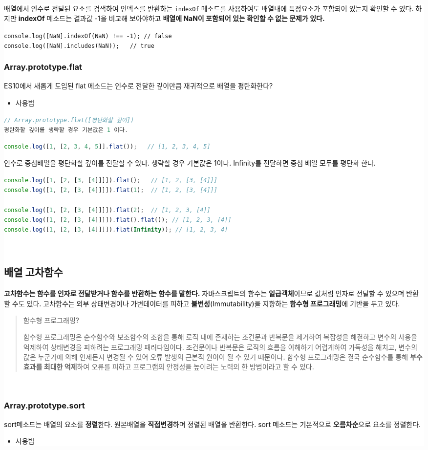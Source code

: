 배열에서 인수로 전달된 요소를 검색하여 인덱스를 반환하는 `indexOf` 메소드를 사용하여도 배열내에 특정요소가 포함되어 있는지 확인할 수 있다. 하지만 **indexOf** 메소드는 결과값 -1을 비교해 보아야하고 <strong>배열에 NaN이 포함되어 있는 확인할 수 없는 문제가 있다.</strong>

```JS
console.log([NaN].indexOf(NaN) !== -1); // false
console.log([NaN].includes(NaN));   // true
```

### Array.prototype.flat

ES10에서 새롭게 도입된 flat 메소드는 인수로 전달한 깊이만큼 재귀적으로 배열을 평탄화한다?

- 사용법

```js
// Array.prototype.flat([평탄화할 깊이])
평탄화할 깊이를 생략할 경우 기본값은 1 이다.
```



```js
console.log([1, [2, 3, 4, 5]].flat());   // [1, 2, 3, 4, 5]
```

인수로 중첩배열을 평탄화할 깊이를 전달할 수 있다. 생략할 경우 기본값은 1이다. Infinity를 전달하면 중첩 배열 모두를 평탄화 한다.

```js
console.log([1, [2, [3, [4]]]]).flat();   // [1, 2, [3, [4]]]
console.log([1, [2, [3, [4]]]]).flat(1);  // [1, 2, [3, [4]]]

console.log([1, [2, [3, [4]]]]).flat(2);  // [1, 2, 3, [4]]
console.log([1, [2, [3, [4]]]]).flat().flat()); // [1, 2, 3, [4]]
console.log([1, [2, [3, [4]]]]).flat(Infinity)); // [1, 2, 3, 4]
```

<br>

## 배열 고차함수

<strong>고차함수는 함수를 인자로 전달받거나 함수를 반환하는 함수를 말한다.</strong> 자바스크립트의 함수는 **일급객체**이므로 값처럼 인자로 전달할 수 있으며 반환할 수도 있다. 고차함수는 외부 상태변경이나 가변데이터를 피하고 **불변성**(Immutability)을 지향하는 <strong>함수형 프로그래밍</strong>에 기반을 두고 있다.

> 함수형 프로그래밍?
>
> 함수형 프로그래밍은 순수함수와 보조함수의 조합을 통해 로직 내에 존재하는 조건문과 반복문을 제거하여 복잡성을 해결하고 변수의 사용을 억제하여 상태변경을 피하려는 프로그래밍 패러다임이다. 조건문이나 반복문은 로직의 흐름을 이해하기 어렵게하여 가독성을 해치고, 변수의 값은 누군가에 의해 언제든지 변경될 수 있어 오류 발생의 근본적 원이이 될 수 있기 때문이다. 함수형 프로그래밍은 결국 순수함수를 통해 <strong>부수효과를 최대한 억제</strong>하여 오류를 피하고 프로그램의 안정성을 높이려는 노력의 한 방법이라고 할 수 있다.

<br>

### Array.prototype.sort

sort메소드는 배열의 요소를 **정렬**한다. 원본배열을 **직접변경**하며 정렬된 배열을 반환한다. sort 메소드는 기본적으로 **오름차순**으로 요소를 정렬한다.

- 사용법
